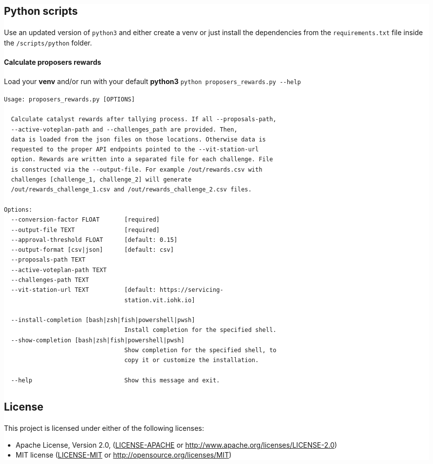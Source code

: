 
## Python scripts

Use an updated version of `python3` and either create a venv or just install the dependencies from the
`requirements.txt` file inside the `/scripts/python` folder. 

#### Calculate proposers rewards

Load your __venv__ and/or run with your default __python3__ `python proposers_rewards.py --help`

```shell
Usage: proposers_rewards.py [OPTIONS]

  Calculate catalyst rewards after tallying process. If all --proposals-path, 
  --active-voteplan-path and --challenges_path are provided. Then,
  data is loaded from the json files on those locations. Otherwise data is
  requested to the proper API endpoints pointed to the --vit-station-url
  option. Rewards are written into a separated file for each challenge. File
  is constructed via the --output-file. For example /out/rewards.csv with
  challenges [challenge_1, challenge_2] will generate
  /out/rewards_challenge_1.csv and /out/rewards_challenge_2.csv files.

Options:
  --conversion-factor FLOAT       [required]
  --output-file TEXT              [required]
  --approval-threshold FLOAT      [default: 0.15]
  --output-format [csv|json]      [default: csv]
  --proposals-path TEXT
  --active-voteplan-path TEXT
  --challenges-path TEXT
  --vit-station-url TEXT          [default: https://servicing-
                                  station.vit.iohk.io]

  --install-completion [bash|zsh|fish|powershell|pwsh]
                                  Install completion for the specified shell.
  --show-completion [bash|zsh|fish|powershell|pwsh]
                                  Show completion for the specified shell, to
                                  copy it or customize the installation.

  --help                          Show this message and exit.
```

## License

This project is licensed under either of the following licenses:

* Apache License, Version 2.0, ([LICENSE-APACHE](LICENSE-APACHE) or
  http://www.apache.org/licenses/LICENSE-2.0)
* MIT license ([LICENSE-MIT](LICENSE-MIT) or
  http://opensource.org/licenses/MIT)
